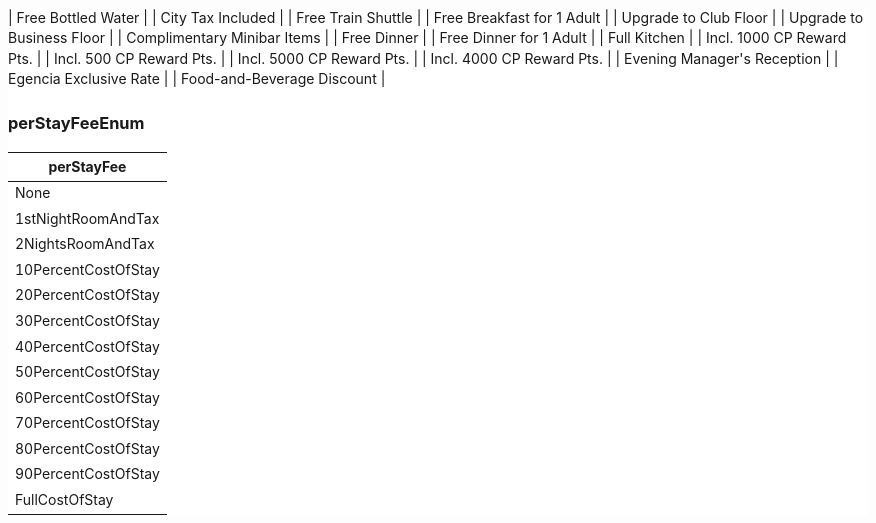 | Free Bottled Water |
| City Tax Included |
| Free Train Shuttle |
| Free Breakfast for 1 Adult |
| Upgrade to Club Floor |
| Upgrade to Business Floor |
| Complimentary Minibar Items |
| Free Dinner |
| Free Dinner for 1 Adult |
| Full Kitchen |
| Incl. 1000 CP Reward Pts. |
| Incl. 500 CP Reward Pts. |
| Incl. 5000 CP Reward Pts. |
| Incl. 4000 CP Reward Pts. |
| Evening Manager's Reception |
| Egencia Exclusive Rate |
| Food-and-Beverage Discount |


<a name="/definitions/perStayFeeEnum"></a>
### perStayFeeEnum

| perStayFee |
| ------------------ |
| None |
| 1stNightRoomAndTax |
| 2NightsRoomAndTax |
| 10PercentCostOfStay |
| 20PercentCostOfStay |
| 30PercentCostOfStay |
| 40PercentCostOfStay |
| 50PercentCostOfStay |
| 60PercentCostOfStay |
| 70PercentCostOfStay |
| 80PercentCostOfStay |
| 90PercentCostOfStay |
| FullCostOfStay |
